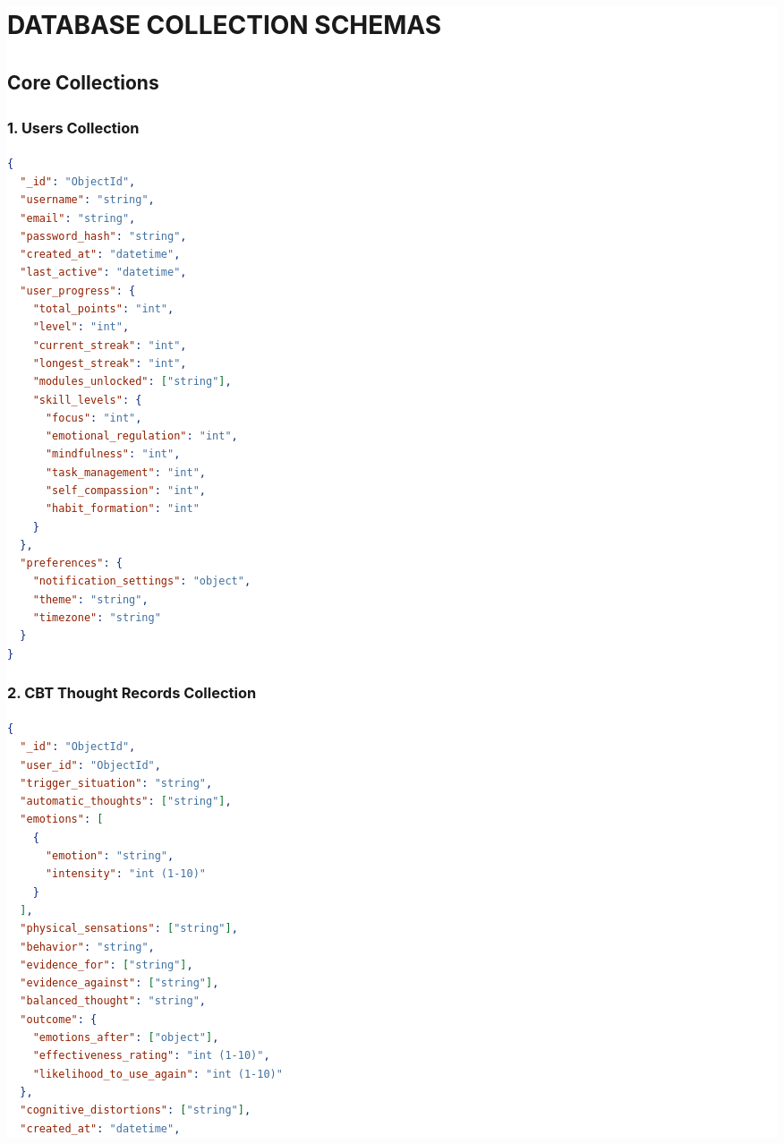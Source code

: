 # DATABASE COLLECTION SCHEMAS

## Core Collections

### 1. Users Collection
```json
{
  "_id": "ObjectId",
  "username": "string",
  "email": "string",
  "password_hash": "string",
  "created_at": "datetime",
  "last_active": "datetime",
  "user_progress": {
    "total_points": "int",
    "level": "int", 
    "current_streak": "int",
    "longest_streak": "int",
    "modules_unlocked": ["string"],
    "skill_levels": {
      "focus": "int",
      "emotional_regulation": "int",
      "mindfulness": "int",
      "task_management": "int",
      "self_compassion": "int",
      "habit_formation": "int"
    }
  },
  "preferences": {
    "notification_settings": "object",
    "theme": "string",
    "timezone": "string"
  }
}
```

### 2. CBT Thought Records Collection
```json
{
  "_id": "ObjectId",
  "user_id": "ObjectId",
  "trigger_situation": "string",
  "automatic_thoughts": ["string"],
  "emotions": [
    {
      "emotion": "string",
      "intensity": "int (1-10)"
    }
  ],
  "physical_sensations": ["string"],
  "behavior": "string",
  "evidence_for": ["string"],
  "evidence_against": ["string"],
  "balanced_thought": "string",
  "outcome": {
    "emotions_after": ["object"],
    "effectiveness_rating": "int (1-10)",
    "likelihood_to_use_again": "int (1-10)"
  },
  "cognitive_distortions": ["string"],
  "created_at": "datetime",
```